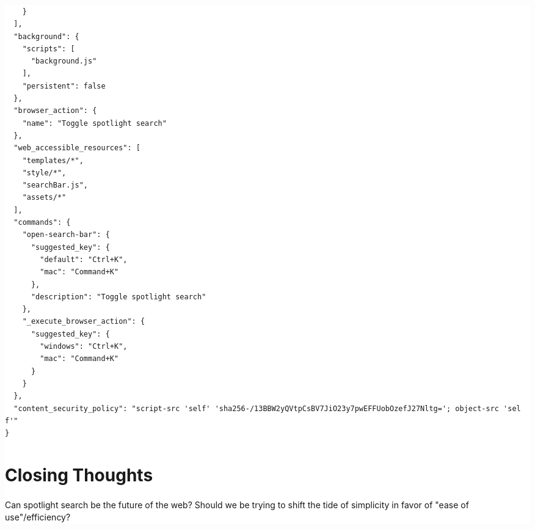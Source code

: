 ```
    }
  ],
  "background": {
    "scripts": [
      "background.js"
    ],
    "persistent": false
  },
  "browser_action": {
    "name": "Toggle spotlight search"
  },
  "web_accessible_resources": [
    "templates/*",
    "style/*",
    "searchBar.js",
    "assets/*"
  ],
  "commands": {
    "open-search-bar": {
      "suggested_key": {
        "default": "Ctrl+K",
        "mac": "Command+K"
      },
      "description": "Toggle spotlight search"
    },
    "_execute_browser_action": {
      "suggested_key": {
        "windows": "Ctrl+K",
        "mac": "Command+K"
      }
    }
  },
  "content_security_policy": "script-src 'self' 'sha256-/13BBW2yQVtpCsBV7JiO23y7pwEFFUobOzefJ27Nltg='; object-src 'self'"
}
```

# Closing Thoughts

Can spotlight search be the future of the web? Should we be trying to shift the tide of simplicity in favor of "ease of use"/efficiency? 